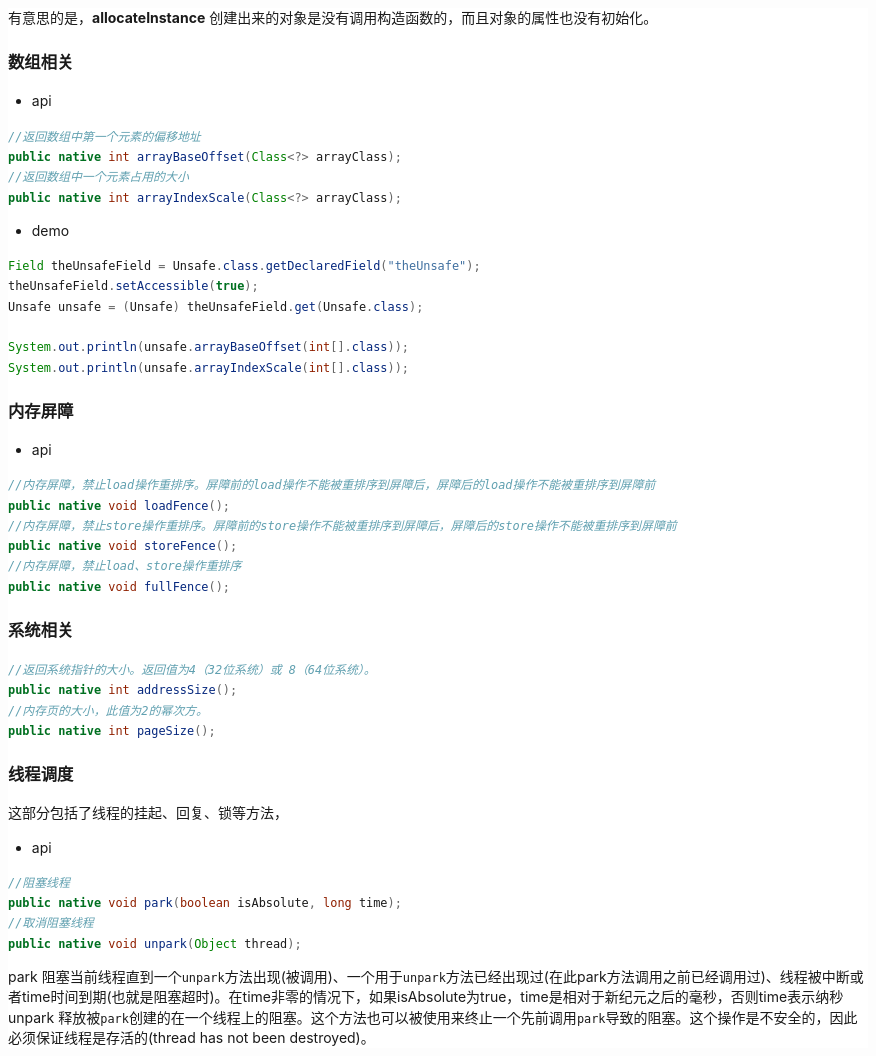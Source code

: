 有意思的是，**allocateInstance** 创建出来的对象是没有调用构造函数的，而且对象的属性也没有初始化。

### 数组相关

- api

```java
//返回数组中第一个元素的偏移地址
public native int arrayBaseOffset(Class<?> arrayClass);
//返回数组中一个元素占用的大小
public native int arrayIndexScale(Class<?> arrayClass);
```

- demo

```java
Field theUnsafeField = Unsafe.class.getDeclaredField("theUnsafe");
theUnsafeField.setAccessible(true);
Unsafe unsafe = (Unsafe) theUnsafeField.get(Unsafe.class);

System.out.println(unsafe.arrayBaseOffset(int[].class));
System.out.println(unsafe.arrayIndexScale(int[].class));
```

### 内存屏障

- api

```java
//内存屏障，禁止load操作重排序。屏障前的load操作不能被重排序到屏障后，屏障后的load操作不能被重排序到屏障前
public native void loadFence();
//内存屏障，禁止store操作重排序。屏障前的store操作不能被重排序到屏障后，屏障后的store操作不能被重排序到屏障前
public native void storeFence();
//内存屏障，禁止load、store操作重排序
public native void fullFence();
```

### 系统相关

```java
//返回系统指针的大小。返回值为4（32位系统）或 8（64位系统）。
public native int addressSize();  
//内存页的大小，此值为2的幂次方。
public native int pageSize();
```

### 线程调度

这部分包括了线程的挂起、回复、锁等方法，

- api

```java
//阻塞线程
public native void park(boolean isAbsolute, long time);
//取消阻塞线程
public native void unpark(Object thread);
```

park
阻塞当前线程直到一个`unpark`方法出现(被调用)、一个用于`unpark`方法已经出现过(在此park方法调用之前已经调用过)、线程被中断或者time时间到期(也就是阻塞超时)。在time非零的情况下，如果isAbsolute为true，time是相对于新纪元之后的毫秒，否则time表示纳秒
unpark
释放被`park`创建的在一个线程上的阻塞。这个方法也可以被使用来终止一个先前调用`park`导致的阻塞。这个操作是不安全的，因此必须保证线程是存活的(thread has not been destroyed)。

